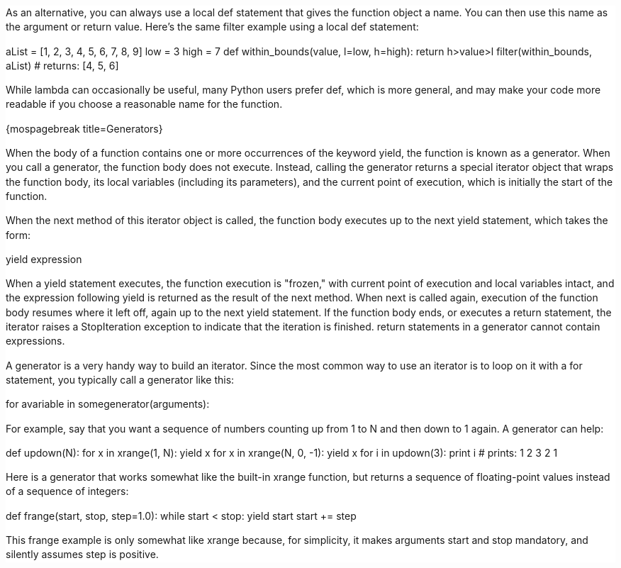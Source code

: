 As an alternative, you can always use a local def statement that gives the function object a name. You can then use this name as the argument or return value. Here’s the same filter example using a local def statement:

  aList = [1, 2, 3, 4, 5, 6, 7, 8, 9]
  low = 3
  high = 7
  def within_bounds(value, l=low, h=high):
      return h>value>l
  filter(within_bounds, aList)       # returns: [4, 5, 6]

While lambda can occasionally be useful, many Python users prefer def, which is more general, and may make your code more readable if you choose a reasonable name for the function.

{mospagebreak title=Generators} 

When the body of a function contains one or more occurrences of the keyword yield, the function is known as a generator. When you call a generator, the function body does not execute. Instead, calling the generator returns a special iterator object that wraps the function body, its local variables (including its parameters), and the current point of execution, which is initially the start of the function.

When the next method of this iterator object is called, the function body executes up to the next yield statement, which takes the form: 

  yield expression

When a yield statement executes, the function execution is "frozen," with current point of execution and local variables intact, and the expression following yield is returned as the result of the next method. When next is called again, execution of the function body resumes where it left off, again up to the next yield statement. If the function body ends, or executes a return statement, the iterator raises a StopIteration exception to indicate that the iteration is finished. return statements in a generator cannot contain expressions.

A generator is a very handy way to build an iterator. Since the most common way to use an iterator is to loop on it with a for statement, you typically call a generator like this:

  for avariable in somegenerator(arguments):

For example, say that you want a sequence of numbers counting up from 1 to N  and then down to 1 again. A generator can help:

  def updown(N):
      for x in xrange(1, N): yield x
      for x in xrange(N, 0, -1): yield x
  for i in updown(3):
print i                  # prints: 1 2 3 2 1

Here is a generator that works somewhat like the built-in xrange function, but returns a sequence of floating-point values instead of a sequence of integers:

  def frange(start, stop, step=1.0):
      while start < stop:
          yield start
          start += step

This frange example is only somewhat like xrange because, for simplicity, it makes arguments start and stop mandatory, and silently assumes step is positive.
